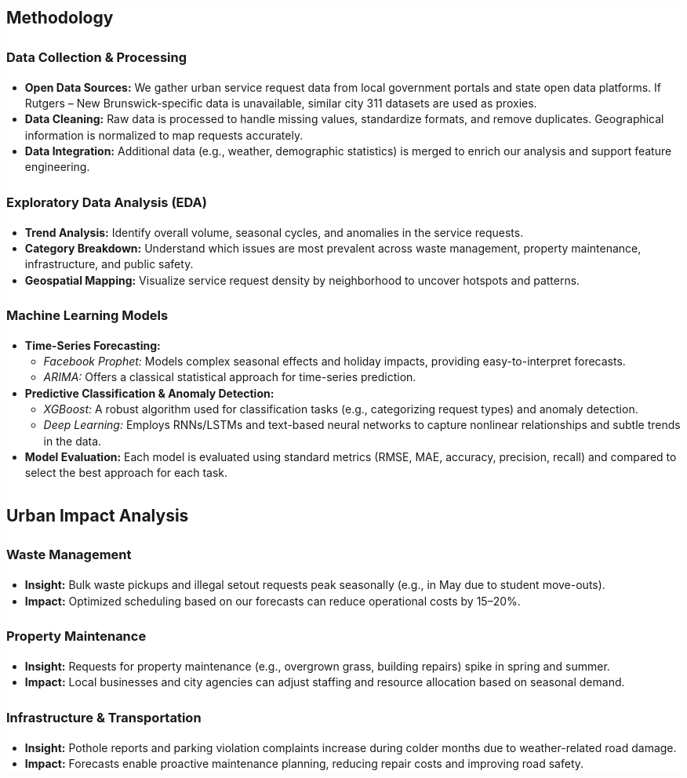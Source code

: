 ## Methodology

### Data Collection & Processing
- **Open Data Sources:** We gather urban service request data from local government portals and state open data platforms. If Rutgers – New Brunswick-specific data is unavailable, similar city 311 datasets are used as proxies.
- **Data Cleaning:** Raw data is processed to handle missing values, standardize formats, and remove duplicates. Geographical information is normalized to map requests accurately.
- **Data Integration:** Additional data (e.g., weather, demographic statistics) is merged to enrich our analysis and support feature engineering.

### Exploratory Data Analysis (EDA)
- **Trend Analysis:** Identify overall volume, seasonal cycles, and anomalies in the service requests.
- **Category Breakdown:** Understand which issues are most prevalent across waste management, property maintenance, infrastructure, and public safety.
- **Geospatial Mapping:** Visualize service request density by neighborhood to uncover hotspots and patterns.

### Machine Learning Models
- **Time-Series Forecasting:**
  - *Facebook Prophet:* Models complex seasonal effects and holiday impacts, providing easy-to-interpret forecasts.
  - *ARIMA:* Offers a classical statistical approach for time-series prediction.
- **Predictive Classification & Anomaly Detection:**
  - *XGBoost:* A robust algorithm used for classification tasks (e.g., categorizing request types) and anomaly detection.
  - *Deep Learning:* Employs RNNs/LSTMs and text-based neural networks to capture nonlinear relationships and subtle trends in the data.
- **Model Evaluation:** Each model is evaluated using standard metrics (RMSE, MAE, accuracy, precision, recall) and compared to select the best approach for each task.

## Urban Impact Analysis

### Waste Management
- **Insight:** Bulk waste pickups and illegal setout requests peak seasonally (e.g., in May due to student move-outs).
- **Impact:** Optimized scheduling based on our forecasts can reduce operational costs by 15–20%.

### Property Maintenance
- **Insight:** Requests for property maintenance (e.g., overgrown grass, building repairs) spike in spring and summer.
- **Impact:** Local businesses and city agencies can adjust staffing and resource allocation based on seasonal demand.

### Infrastructure & Transportation
- **Insight:** Pothole reports and parking violation complaints increase during colder months due to weather-related road damage.
- **Impact:** Forecasts enable proactive maintenance planning, reducing repair costs and improving road safety.
